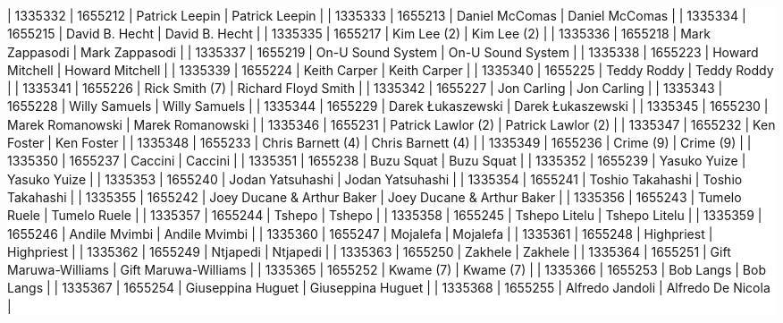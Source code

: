 | 1335332 | 1655212 | Patrick Leepin | Patrick Leepin |
| 1335333 | 1655213 | Daniel McComas | Daniel McComas |
| 1335334 | 1655215 | David B. Hecht | David B. Hecht |
| 1335335 | 1655217 | Kim Lee (2) | Kim Lee (2) |
| 1335336 | 1655218 | Mark Zappasodi | Mark Zappasodi |
| 1335337 | 1655219 | On-U Sound System | On-U Sound System |
| 1335338 | 1655223 | Howard Mitchell | Howard Mitchell |
| 1335339 | 1655224 | Keith Carper | Keith Carper |
| 1335340 | 1655225 | Teddy Roddy | Teddy Roddy |
| 1335341 | 1655226 | Rick Smith (7) | Richard Floyd Smith |
| 1335342 | 1655227 | Jon Carling | Jon Carling |
| 1335343 | 1655228 | Willy Samuels | Willy Samuels |
| 1335344 | 1655229 | Darek Łukaszewski | Darek Łukaszewski |
| 1335345 | 1655230 | Marek Romanowski | Marek Romanowski |
| 1335346 | 1655231 | Patrick Lawlor (2) | Patrick Lawlor (2) |
| 1335347 | 1655232 | Ken Foster | Ken Foster |
| 1335348 | 1655233 | Chris Barnett (4) | Chris Barnett (4) |
| 1335349 | 1655236 | Crime (9) | Crime (9) |
| 1335350 | 1655237 | Caccini | Caccini |
| 1335351 | 1655238 | Buzu Squat | Buzu Squat |
| 1335352 | 1655239 | Yasuko Yuize | Yasuko Yuize |
| 1335353 | 1655240 | Jodan Yatsuhashi | Jodan Yatsuhashi |
| 1335354 | 1655241 | Toshio Takahashi | Toshio Takahashi |
| 1335355 | 1655242 | Joey Ducane & Arthur Baker | Joey Ducane & Arthur Baker |
| 1335356 | 1655243 | Tumelo Ruele | Tumelo Ruele |
| 1335357 | 1655244 | Tshepo | Tshepo |
| 1335358 | 1655245 | Tshepo Litelu | Tshepo Litelu |
| 1335359 | 1655246 | Andile Mvimbi | Andile Mvimbi |
| 1335360 | 1655247 | Mojalefa | Mojalefa |
| 1335361 | 1655248 | Highpriest | Highpriest |
| 1335362 | 1655249 | Ntjapedi | Ntjapedi |
| 1335363 | 1655250 | Zakhele | Zakhele |
| 1335364 | 1655251 | Gift Maruwa-Williams | Gift Maruwa-Williams |
| 1335365 | 1655252 | Kwame (7) | Kwame (7) |
| 1335366 | 1655253 | Bob Langs | Bob Langs |
| 1335367 | 1655254 | Giuseppina Huguet | Giuseppina Huguet |
| 1335368 | 1655255 | Alfredo Jandoli | Alfredo De Nicola |
